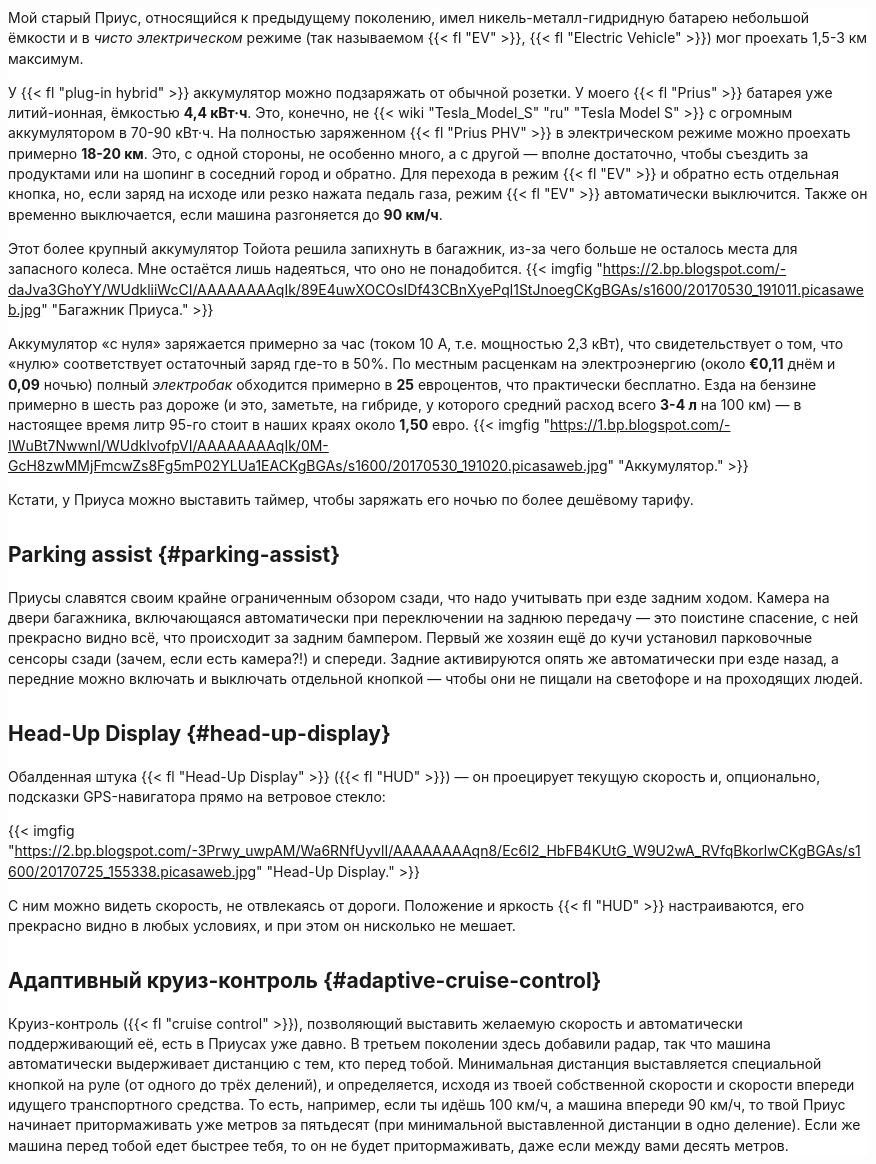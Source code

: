 Мой старый Приус, относящийся к предыдущему поколению, имел никель-металл-гидридную батарею небольшой ёмкости и в *чисто электрическом* режиме (так называемом {{< fl "EV" >}}, {{< fl "Electric Vehicle" >}}) мог проехать 1,5-3 км максимум.

У {{< fl "plug-in hybrid" >}} аккумулятор можно подзаряжать от обычной розетки. У моего {{< fl "Prius" >}} батарея уже литий-ионная, ёмкостью **4,4 кВт·ч**. Это, конечно, не {{< wiki "Tesla_Model_S" "ru" "Tesla Model S" >}} с огромным аккумулятором в 70-90 кВт·ч. На полностью заряженном {{< fl "Prius PHV" >}} в электрическом режиме можно проехать примерно **18-20 км**. Это, с одной стороны, не особенно много, а с другой — вполне достаточно, чтобы съездить за продуктами или на шопинг в соседний город и обратно. Для перехода в режим {{< fl "EV" >}} и обратно есть отдельная кнопка, но, если заряд на исходе или резко нажата педаль газа, режим {{< fl "EV" >}} автоматически выключится. Также он временно выключается, если машина разгоняется до **90 км/ч**.

Этот более крупный аккумулятор Тойота решила запихнуть в багажник, из-за чего больше не осталось места для запасного колеса. Мне остаётся лишь надеяться, что оно не понадобится.
{{< imgfig "https://2.bp.blogspot.com/-daJva3GhoYY/WUdkliiWcCI/AAAAAAAAqIk/89E4uwXOCOsIDf43CBnXyePql1StJnoegCKgBGAs/s1600/20170530_191011.picasaweb.jpg" "Багажник Приуса." >}}

Аккумулятор «с нуля» заряжается примерно за час (током 10 А, т.е. мощностью 2,3 кВт), что свидетельствует о том, что «нулю» соответствует остаточный заряд где-то в 50%. По местным расценкам на электроэнергию (около **€0,11** днём и **0,09** ночью) полный *электробак* обходится примерно в **25** евроцентов, что практически бесплатно. Езда на бензине примерно в шесть раз дороже (и это, заметьте, на гибриде, у которого средний расход всего **3-4 л** на 100 км) — в настоящее время литр 95-го стоит в наших краях около **1,50** евро.
{{< imgfig "https://1.bp.blogspot.com/-IWuBt7NwwnI/WUdklvofpVI/AAAAAAAAqIk/0M-GcH8zwMMjFmcwZs8Fg5mP02YLUa1EACKgBGAs/s1600/20170530_191020.picasaweb.jpg" "Аккумулятор." >}}

Кстати, у Приуса можно выставить таймер, чтобы заряжать его ночью по более дешёвому тарифу.

## Parking assist {#parking-assist}

Приусы славятся своим крайне ограниченным обзором сзади, что надо учитывать при езде задним ходом. Камера на двери багажника, включающаяся автоматически при переключении на заднюю передачу — это поистине спасение, с ней прекрасно видно всё, что происходит за задним бампером. Первый же хозяин ещё до кучи установил парковочные сенсоры сзади (зачем, если есть камера?!) и спереди. Задние активируются опять же автоматически при езде назад, а передние можно включать и выключать отдельной кнопкой — чтобы они не пищали на светофоре и на проходящих людей.

## Head-Up Display {#head-up-display}

Обалденная штука {{< fl "Head-Up Display" >}} ({{< fl "HUD" >}}) — он проецирует текущую скорость и, опционально, подсказки GPS-навигатора прямо на ветровое стекло:

{{< imgfig "https://2.bp.blogspot.com/-3Prwy_uwpAM/Wa6RNfUyvlI/AAAAAAAAqn8/Ec6I2_HbFB4KUtG_W9U2wA_RVfqBkorlwCKgBGAs/s1600/20170725_155338.picasaweb.jpg" "Head-Up Display." >}}

С ним можно видеть скорость, не отвлекаясь от дороги. Положение и яркость {{< fl "HUD" >}} настраиваются, его прекрасно видно в любых условиях, и при этом он нисколько не мешает.

## Адаптивный круиз-контроль {#adaptive-cruise-control}

Круиз-контроль ({{< fl "cruise control" >}}), позволяющий выставить желаемую скорость и автоматически поддерживающий её, есть в Приусах уже давно. В третьем поколении здесь добавили радар, так что машина автоматически выдерживает дистанцию с тем, кто перед тобой. Минимальная дистанция выставляется специальной кнопкой на руле (от одного до трёх делений), и определяется, исходя из твоей собственной скорости и скорости впереди идущего транспортного средства. То есть, например, если ты идёшь 100 км/ч, а машина впереди 90 км/ч, то твой Приус начинает притормаживать уже метров за пятьдесят (при минимальной выставленной дистанции в одно деление). Если же машина перед тобой едет быстрее тебя, то он не будет притормаживать, даже если между вами десять метров.
